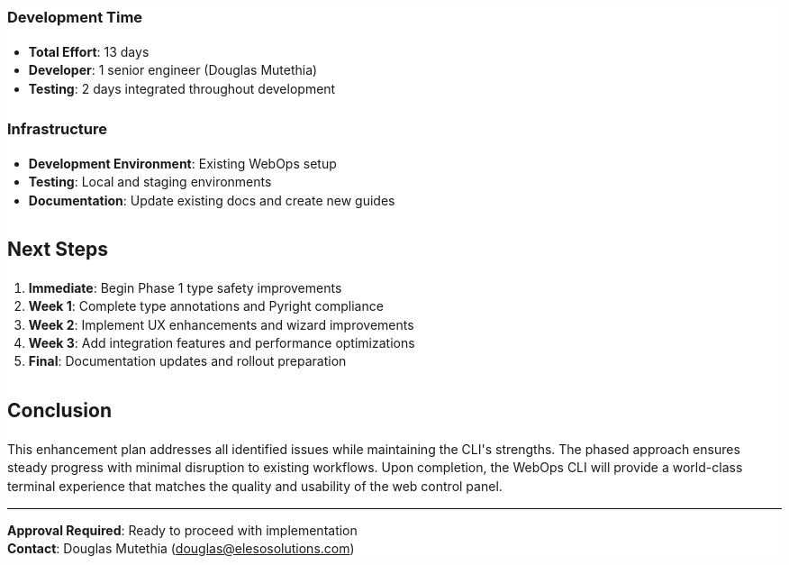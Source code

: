 ### Development Time
- **Total Effort**: 13 days
- **Developer**: 1 senior engineer (Douglas Mutethia)
- **Testing**: 2 days integrated throughout development

### Infrastructure
- **Development Environment**: Existing WebOps setup
- **Testing**: Local and staging environments
- **Documentation**: Update existing docs and create new guides

## Next Steps

1. **Immediate**: Begin Phase 1 type safety improvements
2. **Week 1**: Complete type annotations and Pyright compliance
3. **Week 2**: Implement UX enhancements and wizard improvements
4. **Week 3**: Add integration features and performance optimizations
5. **Final**: Documentation updates and rollout preparation

## Conclusion

This enhancement plan addresses all identified issues while maintaining the CLI's strengths. The phased approach ensures steady progress with minimal disruption to existing workflows. Upon completion, the WebOps CLI will provide a world-class terminal experience that matches the quality and usability of the web control panel.

---

**Approval Required**: Ready to proceed with implementation  
**Contact**: Douglas Mutethia (douglas@elesosolutions.com)